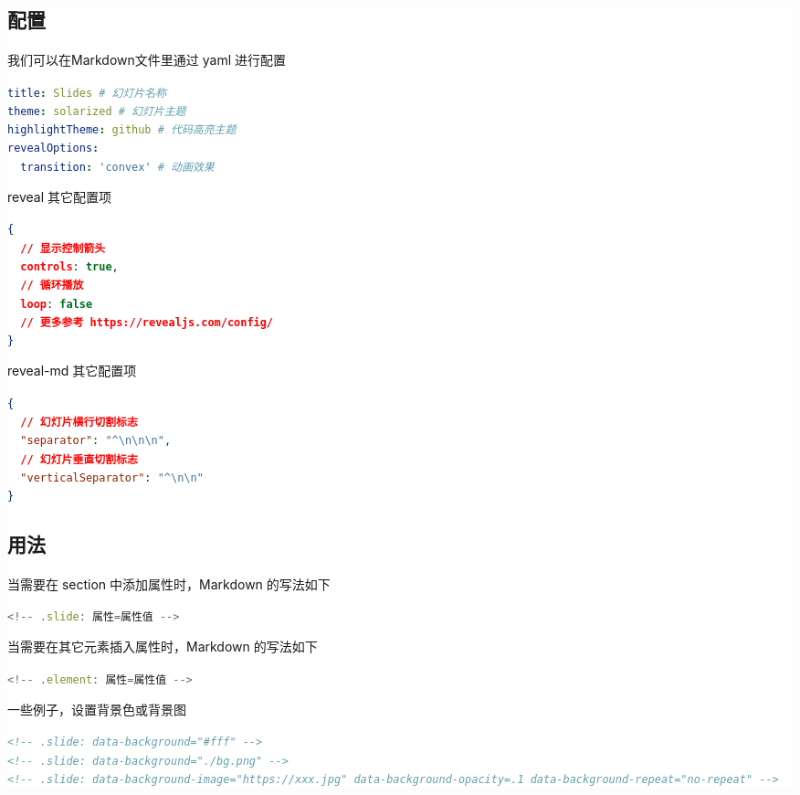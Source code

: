 

## 配置

我们可以在Markdown文件里通过 yaml 进行配置

```yaml
title: Slides # 幻灯片名称
theme: solarized # 幻灯片主题
highlightTheme: github # 代码高亮主题
revealOptions: 
  transition: 'convex' # 动画效果
```

reveal 其它配置项 

```json
{
  // 显示控制箭头
  controls: true,
  // 循环播放
  loop: false
  // 更多参考 https://revealjs.com/config/
}
```

reveal-md 其它配置项

```json
{
  // 幻灯片横行切割标志
  "separator": "^\n\n\n",
  // 幻灯片垂直切割标志
  "verticalSeparator": "^\n\n"
}
```



## 用法

当需要在 section 中添加属性时，Markdown 的写法如下

```javascript
<!-- .slide: 属性=属性值 -->
```

当需要在其它元素插入属性时，Markdown 的写法如下

```javascript
<!-- .element: 属性=属性值 -->
```

一些例子，设置背景色或背景图

```markdown
<!-- .slide: data-background="#fff" -->
<!-- .slide: data-background="./bg.png" -->
<!-- .slide: data-background-image="https://xxx.jpg" data-background-opacity=.1 data-background-repeat="no-repeat" -->
```
